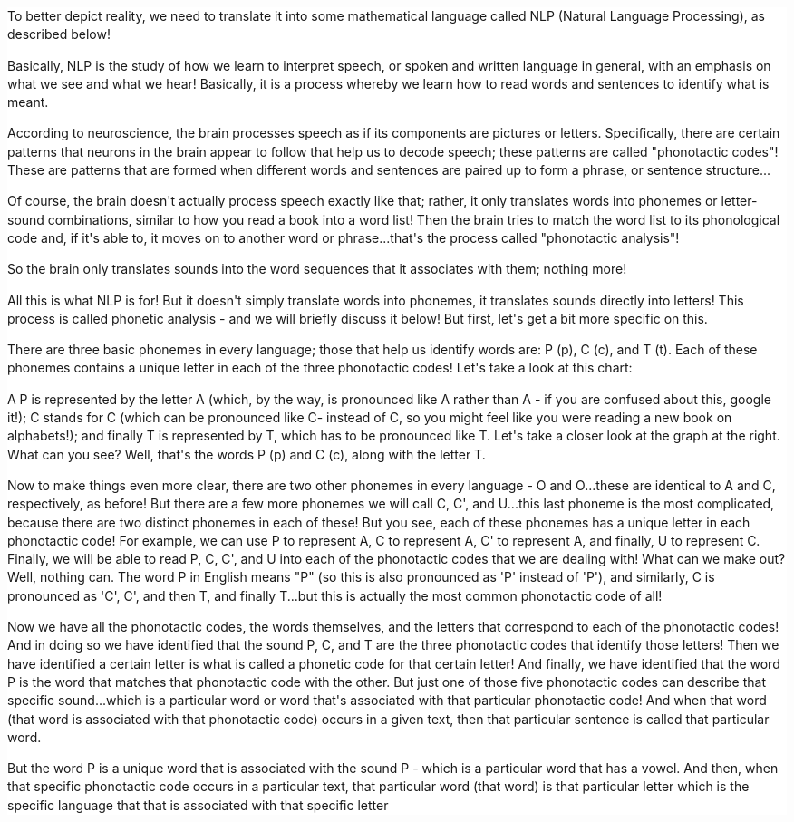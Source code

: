 To better depict reality, we need to translate it into some mathematical language called NLP (Natural Language Processing), as described below!

Basically, NLP is the study of how we learn to interpret speech, or spoken and written language in general, with an emphasis on what we see and what we hear! Basically, it is a process whereby we learn how to read words and sentences to identify what is meant.

According to neuroscience, the brain processes speech as if its components are pictures or letters. Specifically, there are certain patterns that neurons in the brain appear to follow that help us to decode speech; these patterns are called "phonotactic codes"! These are patterns that are formed when different words and sentences are paired up to form a phrase, or sentence structure...

Of course, the brain doesn't actually process speech exactly like that; rather, it only translates words into phonemes or letter-sound combinations, similar to how you read a book into a word list! Then the brain tries to match the word list to its phonological code and, if it's able to, it moves on to another word or phrase...that's the process called "phonotactic analysis"!

So the brain only translates sounds into the word sequences that it associates with them; nothing more!

All this is what NLP is for! But it doesn't simply translate words into phonemes, it translates sounds directly into letters! This process is called phonetic analysis - and we will briefly discuss it below! But first, let's get a bit more specific on this.

There are three basic phonemes in every language; those that help us identify words are: P (p), C (c), and T (t). Each of these phonemes contains a unique letter in each of the three phonotactic codes! Let's take a look at this chart:

A P is represented by the letter A (which, by the way, is pronounced like A rather than A - if you are confused about this, google it!); C stands for C (which can be pronounced like C- instead of C, so you might feel like you were reading a new book on alphabets!); and finally T is represented by T, which has to be pronounced like T.
Let's take a closer look at the graph at the right. What can you see? Well, that's the words P (p) and C (c), along with the letter T.

Now to make things even more clear, there are two other phonemes in every language - O and O...these are identical to A and C, respectively, as before! But there are a few more phonemes we will call C, C', and U...this last phoneme is the most complicated, because there are two distinct phonemes in each of these! But you see, each of these phonemes has a unique letter in each phonotactic code! For example, we can use P to represent A, C to represent A, C' to represent A, and finally, U to represent C. Finally, we will be able to read P, C, C', and U into each of the phonotactic codes that we are dealing with! What can we make out? Well, nothing can. The word P in English means "P" (so this is also pronounced as 'P' instead of 'P'), and similarly, C is pronounced as 'C', C', and then T, and finally T...but this is actually the most common phonotactic code of all!

Now we have all the phonotactic codes, the words themselves, and the letters that correspond to each of the phonotactic codes! And in doing so we have identified that the sound P, C, and T are the three phonotactic codes that identify those letters! Then we have identified a certain letter is what is called a phonetic code for that certain letter! And finally, we have identified that the word P is the word that matches that phonotactic code with the other. But just one of those five phonotactic codes can describe that specific sound...which is a particular word or word that's associated with that particular phonotactic code! And when that word (that word is associated with that phonotactic code) occurs in a given text, then that particular sentence is called that particular word.

But the word P is a unique word that is associated with the sound P - which is a particular word that has a vowel. And then, when that specific phonotactic code occurs in a particular text, that particular word (that word) is that particular letter which is the specific language that that is associated with that specific letter
